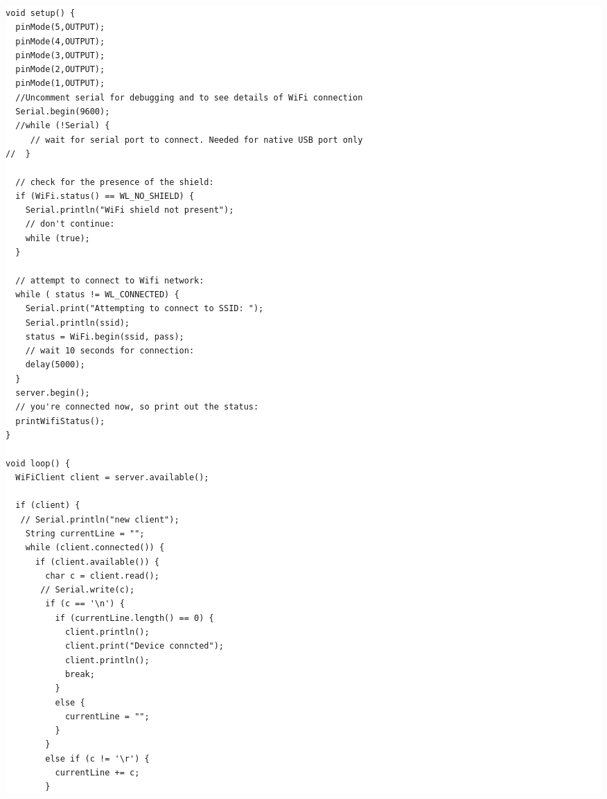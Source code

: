     void setup() {
      pinMode(5,OUTPUT);  
      pinMode(4,OUTPUT);
      pinMode(3,OUTPUT);
      pinMode(2,OUTPUT);
      pinMode(1,OUTPUT);
      //Uncomment serial for debugging and to see details of WiFi connection
      Serial.begin(9600);
      //while (!Serial) {
         // wait for serial port to connect. Needed for native USB port only
    //  }
    
      // check for the presence of the shield:
      if (WiFi.status() == WL_NO_SHIELD) {
        Serial.println("WiFi shield not present");
        // don't continue:
        while (true);
      }
    
      // attempt to connect to Wifi network:
      while ( status != WL_CONNECTED) {
        Serial.print("Attempting to connect to SSID: ");
        Serial.println(ssid);
        status = WiFi.begin(ssid, pass);
        // wait 10 seconds for connection:
        delay(5000);
      }
      server.begin();
      // you're connected now, so print out the status:
      printWifiStatus();
    }
    
    void loop() {
      WiFiClient client = server.available();   
      
      if (client) {                            
       // Serial.println("new client");         
        String currentLine = "";              
        while (client.connected()) {       
          if (client.available()) {           
            char c = client.read();           
           // Serial.write(c);                
            if (c == '\n') {                  
              if (currentLine.length() == 0) {
                client.println();
                client.print("Device conncted");
                client.println();
                break;
              }
              else {     
                currentLine = "";
              }
            }
            else if (c != '\r') {    
              currentLine += c;   
            }
    